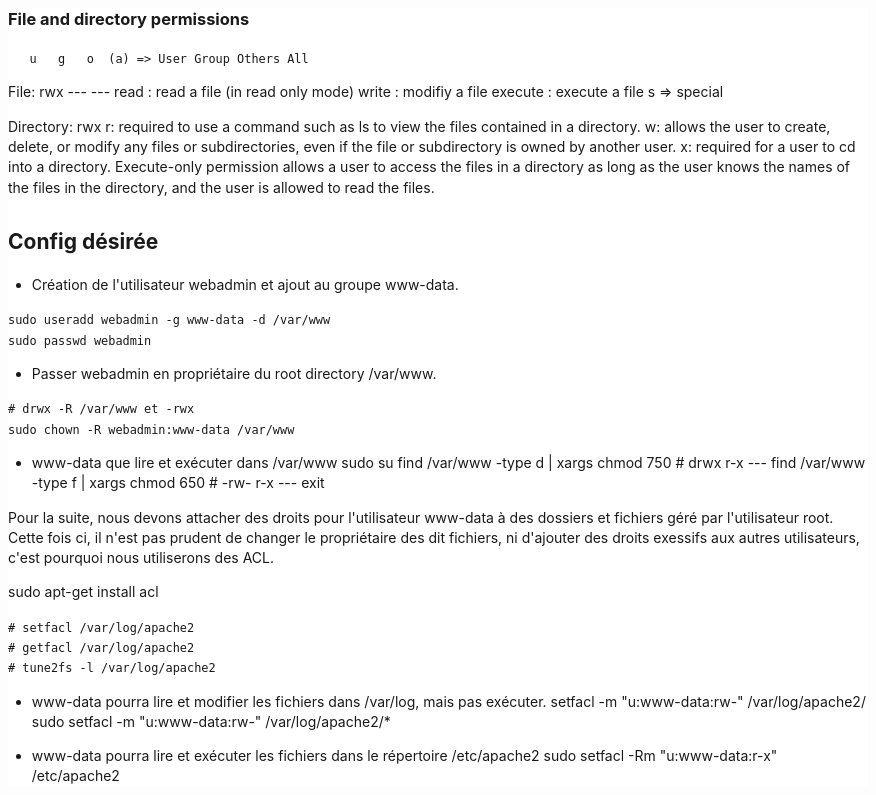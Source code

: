 ### File and directory permissions

	   u   g   o  (a) => User Group Others All
File: rwx --- ---
	  read : read a file (in read only mode)
	  write : modifiy a file
	  execute : execute a file
	  s	=> special
	  
Directory: rwx
    r: required to use a command such as ls to view the files contained in a directory.
    w: allows the user to create, delete, or modify any files or subdirectories, even if the file or subdirectory is owned by another user.
    x: required for a user to cd into a directory.
	   Execute-only permission allows a user to access the files in a directory as long as the user knows the names of the files in the directory, and the user is allowed to read the files.


## Config désirée

- Création de l'utilisateur webadmin et ajout au groupe www-data.
```
sudo useradd webadmin -g www-data -d /var/www
sudo passwd webadmin
```

- Passer webadmin en propriétaire du root directory /var/www.
```
# drwx -R /var/www et -rwx
sudo chown -R webadmin:www-data /var/www
```

- www-data que lire et exécuter dans /var/www
sudo su
find /var/www -type d | xargs chmod 750 # drwx r-x ---
find /var/www -type f | xargs chmod 650 # -rw- r-x ---
exit

Pour la suite, nous devons attacher des droits pour l'utilisateur www-data à des dossiers et fichiers géré par l'utilisateur root.
Cette fois ci, il n'est pas prudent de changer le propriétaire des dit fichiers, ni d'ajouter des droits exessifs aux autres utilisateurs, c'est pourquoi nous utiliserons des ACL.

sudo apt-get install acl

```
# setfacl /var/log/apache2
# getfacl /var/log/apache2
# tune2fs -l /var/log/apache2
```

- www-data pourra lire et modifier les fichiers dans /var/log, mais pas exécuter.
setfacl -m "u:www-data:rw-" /var/log/apache2/
sudo setfacl -m "u:www-data:rw-" /var/log/apache2/*

- www-data pourra lire et exécuter les fichiers dans le répertoire /etc/apache2
sudo setfacl -Rm "u:www-data:r-x" /etc/apache2
